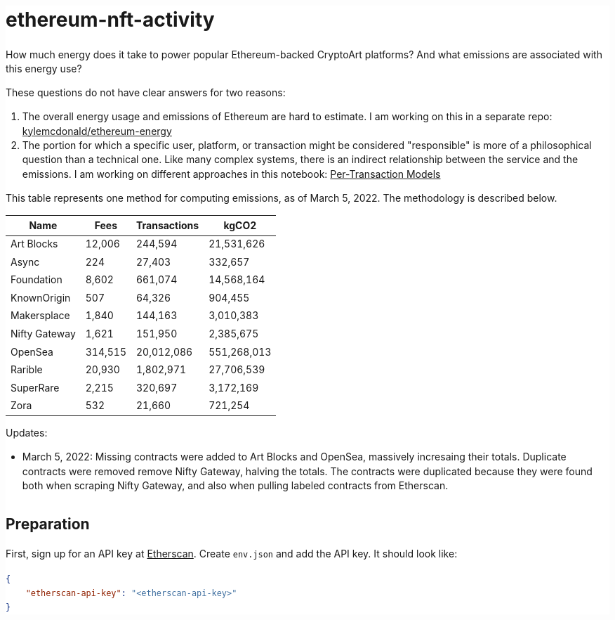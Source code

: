 # ethereum-nft-activity

How much energy does it take to power popular Ethereum-backed CryptoArt platforms? And what emissions are associated with this energy use?

These questions do not have clear answers for two reasons:

1. The overall energy usage and emissions of Ethereum are hard to estimate. I am working on this in a separate repo: [kylemcdonald/ethereum-energy](https://github.com/kylemcdonald/ethereum-energy)
2. The portion for which a specific user, platform, or transaction might be considered "responsible" is more of a philosophical question than a technical one. Like many complex systems, there is an indirect relationship between the service and the emissions. I am working on different approaches in this notebook: [Per-Transaction Models](https://github.com/kylemcdonald/cryptoart-footprint/blob/main/Per-Transaction%20Models.ipynb)

This table represents one method for computing emissions, as of March 5, 2022. The methodology is described below.

| Name          | Fees    | Transactions | kgCO2       |
|---------------|---------|--------------|-------------|
| Art Blocks    | 12,006  | 244,594      | 21,531,626  |
| Async         | 224     | 27,403       | 332,657     |
| Foundation    | 8,602   | 661,074      | 14,568,164  |
| KnownOrigin   | 507     | 64,326       | 904,455     |
| Makersplace   | 1,840   | 144,163      | 3,010,383   |
| Nifty Gateway | 1,621   | 151,950      | 2,385,675   |
| OpenSea       | 314,515 | 20,012,086   | 551,268,013 |
| Rarible       | 20,930  | 1,802,971    | 27,706,539  |
| SuperRare     | 2,215   | 320,697      | 3,172,169   |
| Zora          | 532     | 21,660       | 721,254     |

Updates:

* March 5, 2022: Missing contracts were added to Art Blocks and OpenSea, massively incresaing their totals. Duplicate contracts were removed remove Nifty Gateway, halving the totals. The contracts were duplicated because they were found both when scraping Nifty Gateway, and also when pulling labeled contracts from Etherscan.


## Preparation

First, sign up for an API key at [Etherscan](https://etherscan.io/myapikey). Create `env.json` and add the API key. It should look like:

```json
{
    "etherscan-api-key": "<etherscan-api-key>"
}
```
